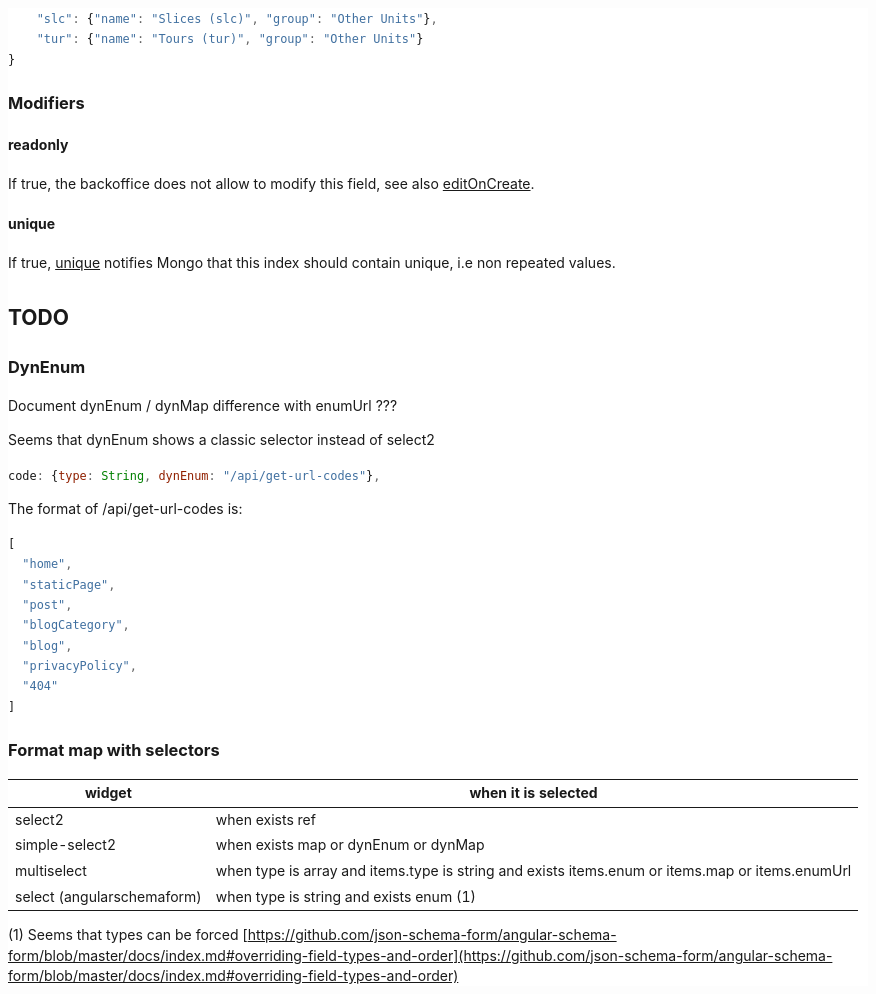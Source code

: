 ```javascript
    "slc": {"name": "Slices (slc)", "group": "Other Units"},
    "tur": {"name": "Tours (tur)", "group": "Other Units"}
}
```

### Modifiers
#### readonly
If true, the backoffice does not allow to modify this field, see also [editOnCreate](#editOnCreate).

#### unique
If true, [unique](https://docs.mongodb.com/manual/core/index-unique/) notifies Mongo that this index should contain unique, i.e non repeated values.

## TODO

### DynEnum

Document dynEnum / dynMap difference with enumUrl ???

Seems that dynEnum shows a classic selector instead of select2

```javascript
code: {type: String, dynEnum: "/api/get-url-codes"},
```

The format of /api/get-url-codes is:
```javascript
[
  "home",
  "staticPage",
  "post",
  "blogCategory",
  "blog",
  "privacyPolicy",
  "404"
]
```

### Format map with selectors

|widget                      | when it is selected                                                                             |
|----------------------------|-------------------------------------------------------------------------------------------------|
| select2                    | when exists ref                                                                                 |
| simple-select2             | when exists map or dynEnum or dynMap                                                            |
| multiselect                | when type is array and items.type is string and exists items.enum or items.map or items.enumUrl |
| select (angularschemaform) | when type is string and exists enum (1)                                                         |

(1) Seems that types can be forced [https://github.com/json-schema-form/angular-schema-form/blob/master/docs/index.md#overriding-field-types-and-order](https://github.com/json-schema-form/angular-schema-form/blob/master/docs/index.md#overriding-field-types-and-order)
